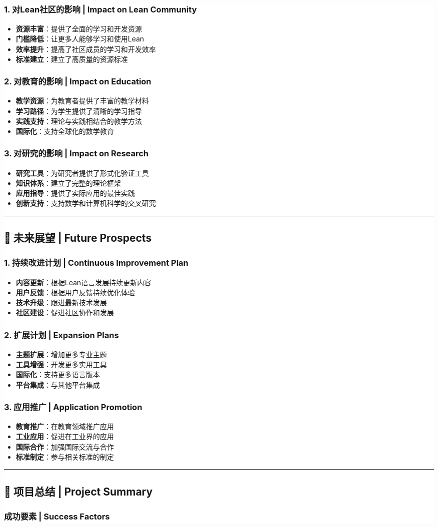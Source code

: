 ### 1. 对Lean社区的影响 | Impact on Lean Community

- **资源丰富**：提供了全面的学习和开发资源
- **门槛降低**：让更多人能够学习和使用Lean
- **效率提升**：提高了社区成员的学习和开发效率
- **标准建立**：建立了高质量的资源标准

### 2. 对教育的影响 | Impact on Education

- **教学资源**：为教育者提供了丰富的教学材料
- **学习路径**：为学生提供了清晰的学习指导
- **实践支持**：理论与实践相结合的教学方法
- **国际化**：支持全球化的数学教育

### 3. 对研究的影响 | Impact on Research

- **研究工具**：为研究者提供了形式化验证工具
- **知识体系**：建立了完整的理论框架
- **应用指导**：提供了实际应用的最佳实践
- **创新支持**：支持数学和计算机科学的交叉研究

---

## 🔮 未来展望 | Future Prospects

### 1. 持续改进计划 | Continuous Improvement Plan

- **内容更新**：根据Lean语言发展持续更新内容
- **用户反馈**：根据用户反馈持续优化体验
- **技术升级**：跟进最新技术发展
- **社区建设**：促进社区协作和发展

### 2. 扩展计划 | Expansion Plans

- **主题扩展**：增加更多专业主题
- **工具增强**：开发更多实用工具
- **国际化**：支持更多语言版本
- **平台集成**：与其他平台集成

### 3. 应用推广 | Application Promotion

- **教育推广**：在教育领域推广应用
- **工业应用**：促进在工业界的应用
- **国际合作**：加强国际交流与合作
- **标准制定**：参与相关标准的制定

---

## 🎊 项目总结 | Project Summary

### 成功要素 | Success Factors
